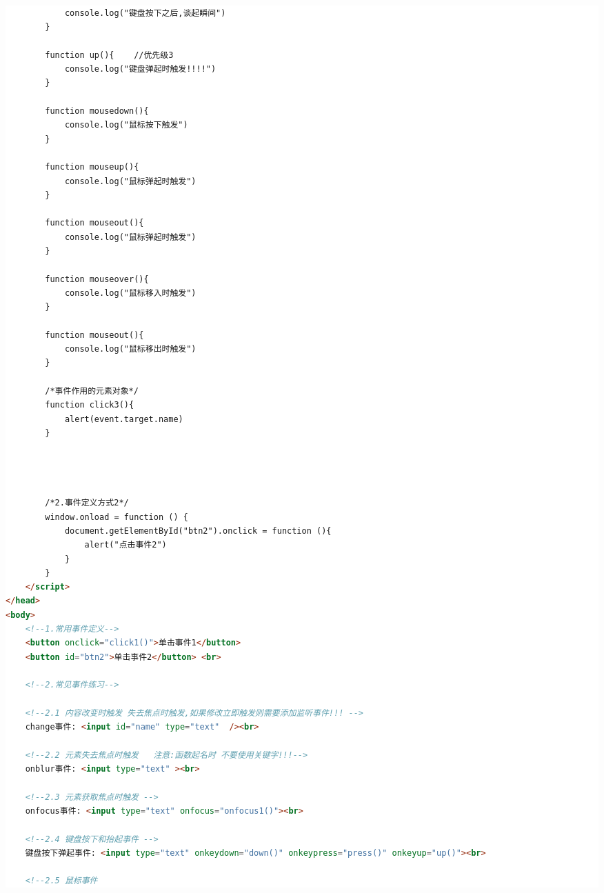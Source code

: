 ```html
            console.log("键盘按下之后,谈起瞬间")
        }

        function up(){    //优先级3
            console.log("键盘弹起时触发!!!!")
        }

        function mousedown(){
            console.log("鼠标按下触发")
        }

        function mouseup(){
            console.log("鼠标弹起时触发")
        }

        function mouseout(){
            console.log("鼠标弹起时触发")
        }

        function mouseover(){
            console.log("鼠标移入时触发")
        }

        function mouseout(){
            console.log("鼠标移出时触发")
        }

        /*事件作用的元素对象*/
        function click3(){
            alert(event.target.name)
        }




        /*2.事件定义方式2*/
        window.onload = function () {
            document.getElementById("btn2").onclick = function (){
                alert("点击事件2")
            }
        }
    </script>
</head>
<body>
    <!--1.常用事件定义-->
    <button onclick="click1()">单击事件1</button>
    <button id="btn2">单击事件2</button> <br>

    <!--2.常见事件练习-->

    <!--2.1 内容改变时触发 失去焦点时触发,如果修改立即触发则需要添加监听事件!!! -->
    change事件: <input id="name" type="text"  /><br>

    <!--2.2 元素失去焦点时触发   注意:函数起名时 不要使用关键字!!!-->
    onblur事件: <input type="text" ><br>

    <!--2.3 元素获取焦点时触发 -->
    onfocus事件: <input type="text" onfocus="onfocus1()"><br>

    <!--2.4 键盘按下和抬起事件 -->
    键盘按下弹起事件: <input type="text" onkeydown="down()" onkeypress="press()" onkeyup="up()"><br>

    <!--2.5 鼠标事件
```